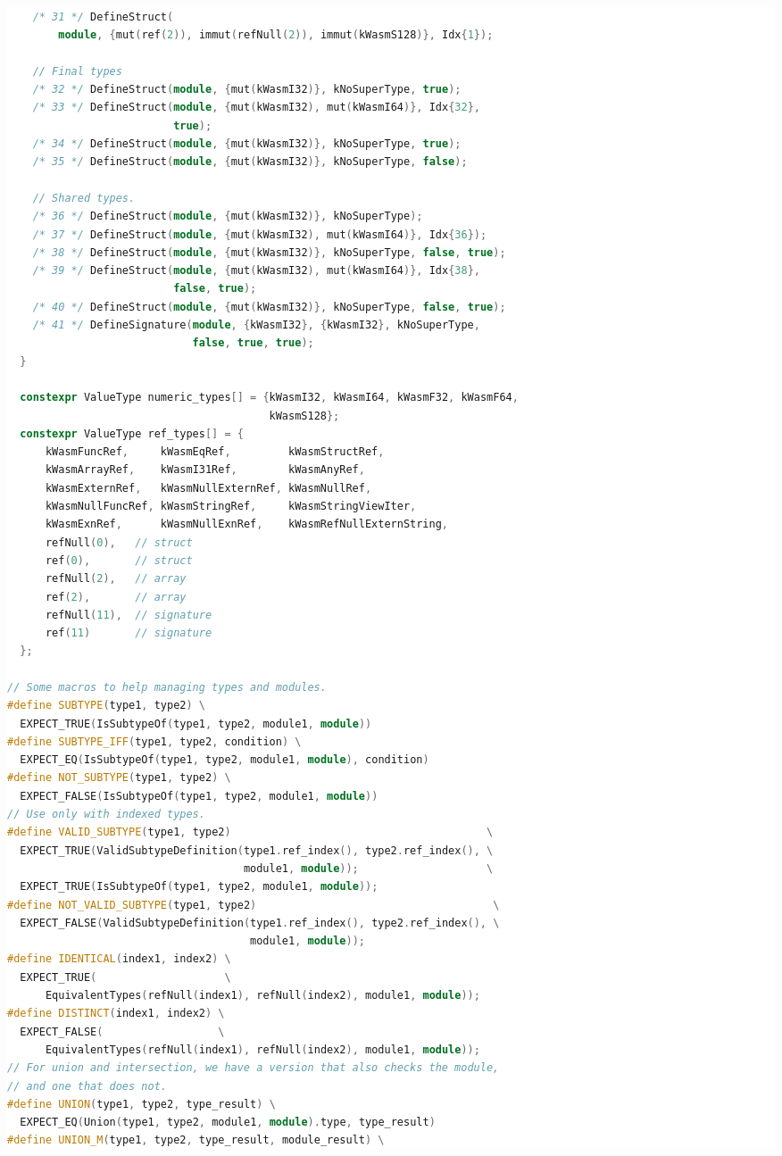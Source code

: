 ```cpp
    /* 31 */ DefineStruct(
        module, {mut(ref(2)), immut(refNull(2)), immut(kWasmS128)}, Idx{1});

    // Final types
    /* 32 */ DefineStruct(module, {mut(kWasmI32)}, kNoSuperType, true);
    /* 33 */ DefineStruct(module, {mut(kWasmI32), mut(kWasmI64)}, Idx{32},
                          true);
    /* 34 */ DefineStruct(module, {mut(kWasmI32)}, kNoSuperType, true);
    /* 35 */ DefineStruct(module, {mut(kWasmI32)}, kNoSuperType, false);

    // Shared types.
    /* 36 */ DefineStruct(module, {mut(kWasmI32)}, kNoSuperType);
    /* 37 */ DefineStruct(module, {mut(kWasmI32), mut(kWasmI64)}, Idx{36});
    /* 38 */ DefineStruct(module, {mut(kWasmI32)}, kNoSuperType, false, true);
    /* 39 */ DefineStruct(module, {mut(kWasmI32), mut(kWasmI64)}, Idx{38},
                          false, true);
    /* 40 */ DefineStruct(module, {mut(kWasmI32)}, kNoSuperType, false, true);
    /* 41 */ DefineSignature(module, {kWasmI32}, {kWasmI32}, kNoSuperType,
                             false, true, true);
  }

  constexpr ValueType numeric_types[] = {kWasmI32, kWasmI64, kWasmF32, kWasmF64,
                                         kWasmS128};
  constexpr ValueType ref_types[] = {
      kWasmFuncRef,     kWasmEqRef,         kWasmStructRef,
      kWasmArrayRef,    kWasmI31Ref,        kWasmAnyRef,
      kWasmExternRef,   kWasmNullExternRef, kWasmNullRef,
      kWasmNullFuncRef, kWasmStringRef,     kWasmStringViewIter,
      kWasmExnRef,      kWasmNullExnRef,    kWasmRefNullExternString,
      refNull(0),   // struct
      ref(0),       // struct
      refNull(2),   // array
      ref(2),       // array
      refNull(11),  // signature
      ref(11)       // signature
  };

// Some macros to help managing types and modules.
#define SUBTYPE(type1, type2) \
  EXPECT_TRUE(IsSubtypeOf(type1, type2, module1, module))
#define SUBTYPE_IFF(type1, type2, condition) \
  EXPECT_EQ(IsSubtypeOf(type1, type2, module1, module), condition)
#define NOT_SUBTYPE(type1, type2) \
  EXPECT_FALSE(IsSubtypeOf(type1, type2, module1, module))
// Use only with indexed types.
#define VALID_SUBTYPE(type1, type2)                                        \
  EXPECT_TRUE(ValidSubtypeDefinition(type1.ref_index(), type2.ref_index(), \
                                     module1, module));                    \
  EXPECT_TRUE(IsSubtypeOf(type1, type2, module1, module));
#define NOT_VALID_SUBTYPE(type1, type2)                                     \
  EXPECT_FALSE(ValidSubtypeDefinition(type1.ref_index(), type2.ref_index(), \
                                      module1, module));
#define IDENTICAL(index1, index2) \
  EXPECT_TRUE(                    \
      EquivalentTypes(refNull(index1), refNull(index2), module1, module));
#define DISTINCT(index1, index2) \
  EXPECT_FALSE(                  \
      EquivalentTypes(refNull(index1), refNull(index2), module1, module));
// For union and intersection, we have a version that also checks the module,
// and one that does not.
#define UNION(type1, type2, type_result) \
  EXPECT_EQ(Union(type1, type2, module1, module).type, type_result)
#define UNION_M(type1, type2, type_result, module_result) \
```